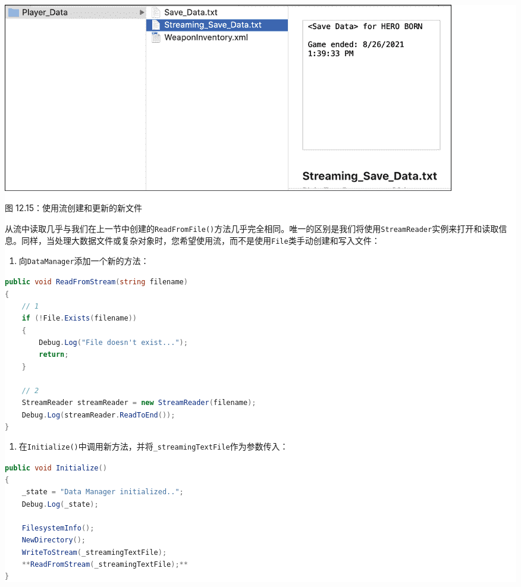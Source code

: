 ![](img/B17573_12_15.png)

图 12.15：使用流创建和更新的新文件

从流中读取几乎与我们在上一节中创建的`ReadFromFile()`方法几乎完全相同。唯一的区别是我们将使用`StreamReader`实例来打开和读取信息。同样，当处理大数据文件或复杂对象时，您希望使用流，而不是使用`File`类手动创建和写入文件：

1.  向`DataManager`添加一个新的方法：

```cs
public void ReadFromStream(string filename)
{
    // 1
    if (!File.Exists(filename))
    {
        Debug.Log("File doesn't exist...");
        return;
    }

    // 2
    StreamReader streamReader = new StreamReader(filename);
    Debug.Log(streamReader.ReadToEnd());
} 
```

1.  在`Initialize()`中调用新方法，并将`_streamingTextFile`作为参数传入：

```cs
public void Initialize()
{
    _state = "Data Manager initialized..";
    Debug.Log(_state);

    FilesystemInfo();
    NewDirectory();
    WriteToStream(_streamingTextFile);
    **ReadFromStream(_streamingTextFile);**
} 
```
